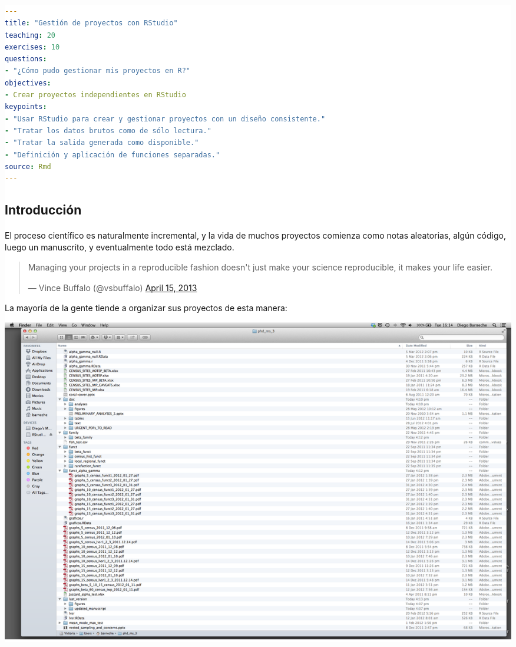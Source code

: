 ```yaml
---
title: "Gestión de proyectos con RStudio"
teaching: 20
exercises: 10
questions:
- "¿Cómo pudo gestionar mis proyectos en R?"
objectives:
- Crear proyectos independientes en RStudio
keypoints:
- "Usar RStudio para crear y gestionar proyectos con un diseño consistente."
- "Tratar los datos brutos como de sólo lectura."
- "Tratar la salida generada como disponible."
- "Definición y aplicación de funciones separadas."
source: Rmd
---
```



## Introducción

El proceso científico es naturalmente incremental, y la vida de muchos proyectos comienza como notas aleatorias, algún código, luego un manuscrito, y
eventualmente todo está mezclado.

<blockquote class="twitter-tweet"><p>Managing your projects in a reproducible fashion doesn't just make your science reproducible, it makes your life easier.</p>— Vince Buffalo (@vsbuffalo) <a href="https://twitter.com/vsbuffalo/status/323638476153167872">April 15, 2013</a></blockquote>
<script async src="//platform.twitter.com/widgets.js" charset="utf-8"></script>

La mayoría de la gente tiende a organizar sus proyectos de esta manera:

![](../fig/bad_layout.png)
